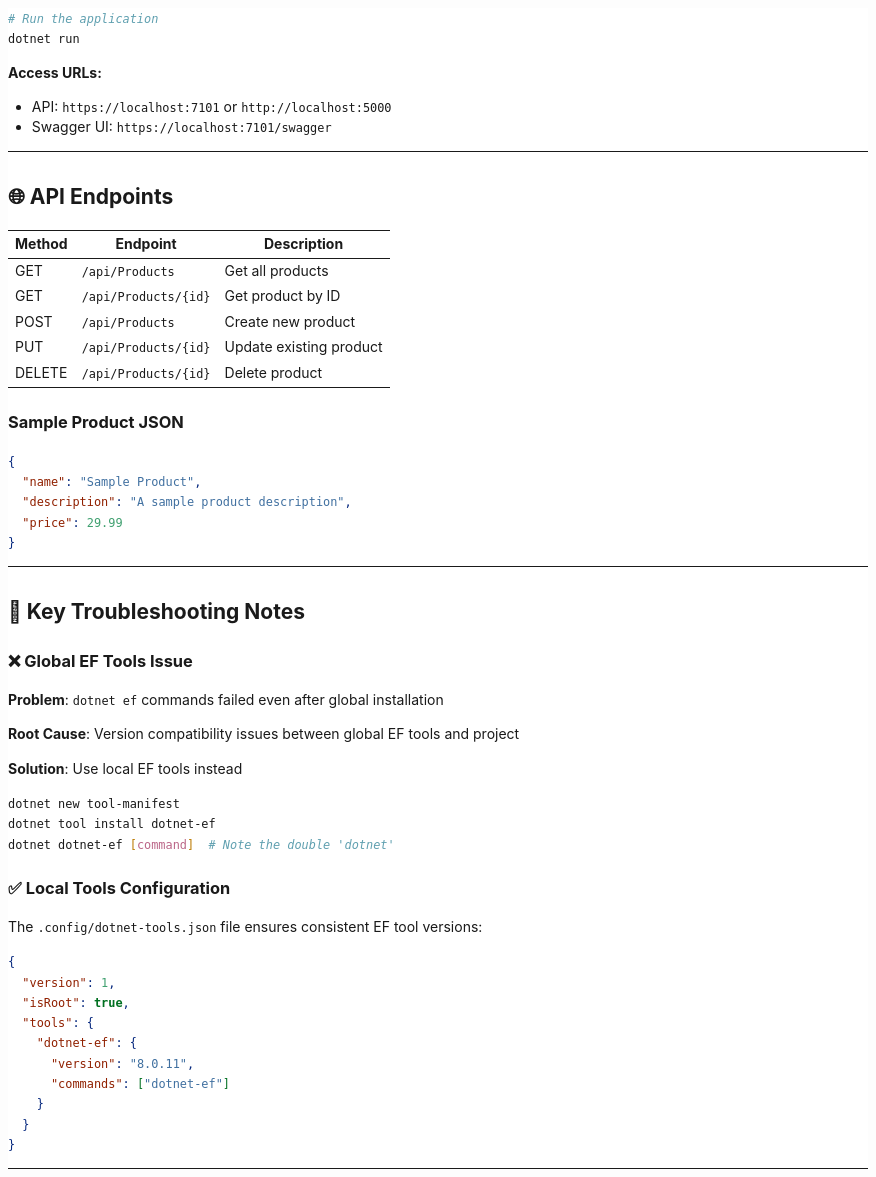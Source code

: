 ```bash
# Run the application
dotnet run
```

**Access URLs:**
- API: `https://localhost:7101` or `http://localhost:5000`
- Swagger UI: `https://localhost:7101/swagger`

---

## 🌐 API Endpoints

| Method | Endpoint | Description |
|--------|----------|-------------|
| GET | `/api/Products` | Get all products |
| GET | `/api/Products/{id}` | Get product by ID |
| POST | `/api/Products` | Create new product |
| PUT | `/api/Products/{id}` | Update existing product |
| DELETE | `/api/Products/{id}` | Delete product |

### Sample Product JSON
```json
{
  "name": "Sample Product",
  "description": "A sample product description",
  "price": 29.99
}
```

---

## 🔧 Key Troubleshooting Notes

### ❌ Global EF Tools Issue
**Problem**: `dotnet ef` commands failed even after global installation

**Root Cause**: Version compatibility issues between global EF tools and project

**Solution**: Use local EF tools instead
```bash
dotnet new tool-manifest
dotnet tool install dotnet-ef
dotnet dotnet-ef [command]  # Note the double 'dotnet'
```

### ✅ Local Tools Configuration
The `.config/dotnet-tools.json` file ensures consistent EF tool versions:
```json
{
  "version": 1,
  "isRoot": true,
  "tools": {
    "dotnet-ef": {
      "version": "8.0.11",
      "commands": ["dotnet-ef"]
    }
  }
}
```

---
